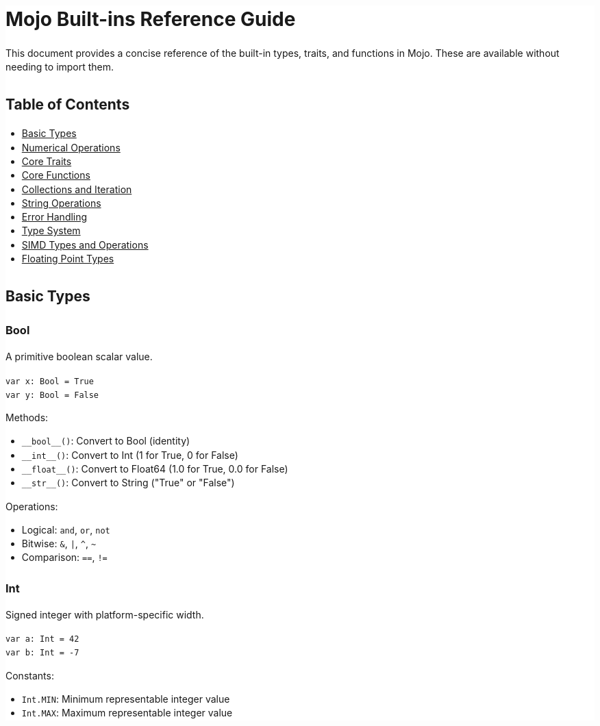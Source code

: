 # Mojo Built-ins Reference Guide

This document provides a concise reference of the built-in types, traits, and functions in Mojo. These are available without needing to import them.

## Table of Contents

- [Basic Types](#basic-types)
- [Numerical Operations](#numerical-operations)
- [Core Traits](#core-traits)
- [Core Functions](#core-functions)
- [Collections and Iteration](#collections-and-iteration)
- [String Operations](#string-operations)
- [Error Handling](#error-handling)
- [Type System](#type-system)
- [SIMD Types and Operations](#simd-types-and-operations)
- [Floating Point Types](#floating-point-types)

## Basic Types

### Bool

A primitive boolean scalar value.

```mojo
var x: Bool = True
var y: Bool = False
```

Methods:
- `__bool__()`: Convert to Bool (identity)
- `__int__()`: Convert to Int (1 for True, 0 for False)
- `__float__()`: Convert to Float64 (1.0 for True, 0.0 for False)
- `__str__()`: Convert to String ("True" or "False")

Operations:
- Logical: `and`, `or`, `not`
- Bitwise: `&`, `|`, `^`, `~`
- Comparison: `==`, `!=`

### Int

Signed integer with platform-specific width.

```mojo
var a: Int = 42
var b: Int = -7
```

Constants:
- `Int.MIN`: Minimum representable integer value
- `Int.MAX`: Maximum representable integer value

